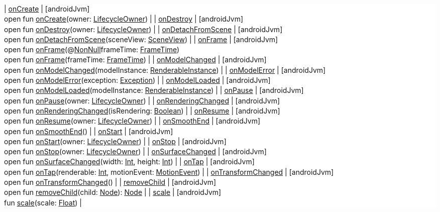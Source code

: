 | [onCreate](../../-augmented-face-node/index.md#139941652%2FFunctions%2F-58641720) | [androidJvm]<br>open fun [onCreate](../../-augmented-face-node/index.md#139941652%2FFunctions%2F-58641720)(owner: [LifecycleOwner](https://developer.android.com/reference/kotlin/androidx/lifecycle/LifecycleOwner.html)) |
| [onDestroy](../../-augmented-face-node/index.md#2093979342%2FFunctions%2F-58641720) | [androidJvm]<br>open fun [onDestroy](../../-augmented-face-node/index.md#2093979342%2FFunctions%2F-58641720)(owner: [LifecycleOwner](https://developer.android.com/reference/kotlin/androidx/lifecycle/LifecycleOwner.html)) |
| [onDetachFromScene](../../-augmented-face-node/index.md#976768100%2FFunctions%2F-58641720) | [androidJvm]<br>open fun [onDetachFromScene](../../-augmented-face-node/index.md#976768100%2FFunctions%2F-58641720)(sceneView: [SceneView](../../../../../sceneview/sceneview/io.github.sceneview/-scene-view/index.md)) |
| [onFrame](../on-frame.md) | [androidJvm]<br>open fun [onFrame](../on-frame.md)(@[NonNull](https://developer.android.com/reference/kotlin/androidx/annotation/NonNull.html)frameTime: [FrameTime](../../../../../sceneview/sceneview/io.github.sceneview.utils/-frame-time/index.md))<br>open fun [onFrame](../-vertical/index.md#960963365%2FFunctions%2F-58641720)(frameTime: [FrameTime](../../../../../sceneview/sceneview/io.github.sceneview.utils/-frame-time/index.md)) |
| [onModelChanged](../../-augmented-face-node/index.md#-284879736%2FFunctions%2F-58641720) | [androidJvm]<br>open fun [onModelChanged](../../-augmented-face-node/index.md#-284879736%2FFunctions%2F-58641720)(modelInstance: [RenderableInstance](../../../../../arsceneview/com.google.ar.sceneform.rendering/-renderable-instance/index.md)) |
| [onModelError](../../-augmented-face-node/index.md#-900155783%2FFunctions%2F-58641720) | [androidJvm]<br>open fun [onModelError](../../-augmented-face-node/index.md#-900155783%2FFunctions%2F-58641720)(exception: [Exception](https://developer.android.com/reference/kotlin/java/lang/Exception.html)) |
| [onModelLoaded](../../-augmented-face-node/index.md#1710870853%2FFunctions%2F-58641720) | [androidJvm]<br>open fun [onModelLoaded](../../-augmented-face-node/index.md#1710870853%2FFunctions%2F-58641720)(modelInstance: [RenderableInstance](../../../../../arsceneview/com.google.ar.sceneform.rendering/-renderable-instance/index.md)) |
| [onPause](../../-augmented-face-node/index.md#187777572%2FFunctions%2F-58641720) | [androidJvm]<br>open fun [onPause](../../-augmented-face-node/index.md#187777572%2FFunctions%2F-58641720)(owner: [LifecycleOwner](https://developer.android.com/reference/kotlin/androidx/lifecycle/LifecycleOwner.html)) |
| [onRenderingChanged](../../-augmented-face-node/index.md#429100420%2FFunctions%2F-58641720) | [androidJvm]<br>open fun [onRenderingChanged](../../-augmented-face-node/index.md#429100420%2FFunctions%2F-58641720)(isRendering: [Boolean](https://kotlinlang.org/api/latest/jvm/stdlib/kotlin/-boolean/index.html)) |
| [onResume](../../-augmented-face-node/index.md#-1807945979%2FFunctions%2F-58641720) | [androidJvm]<br>open fun [onResume](../../-augmented-face-node/index.md#-1807945979%2FFunctions%2F-58641720)(owner: [LifecycleOwner](https://developer.android.com/reference/kotlin/androidx/lifecycle/LifecycleOwner.html)) |
| [onSmoothEnd](../../../io.github.sceneview.ar.node.infos/-tap-ar-plane-info-node/index.md#1523543951%2FProperties%2F-58641720) | [androidJvm]<br>open fun [onSmoothEnd](../../../io.github.sceneview.ar.node.infos/-tap-ar-plane-info-node/index.md#1523543951%2FProperties%2F-58641720)() |
| [onStart](../../-augmented-face-node/index.md#1240777104%2FFunctions%2F-58641720) | [androidJvm]<br>open fun [onStart](../../-augmented-face-node/index.md#1240777104%2FFunctions%2F-58641720)(owner: [LifecycleOwner](https://developer.android.com/reference/kotlin/androidx/lifecycle/LifecycleOwner.html)) |
| [onStop](../../-augmented-face-node/index.md#487071706%2FFunctions%2F-58641720) | [androidJvm]<br>open fun [onStop](../../-augmented-face-node/index.md#487071706%2FFunctions%2F-58641720)(owner: [LifecycleOwner](https://developer.android.com/reference/kotlin/androidx/lifecycle/LifecycleOwner.html)) |
| [onSurfaceChanged](../../-augmented-face-node/index.md#-2104045200%2FFunctions%2F-58641720) | [androidJvm]<br>open fun [onSurfaceChanged](../../-augmented-face-node/index.md#-2104045200%2FFunctions%2F-58641720)(width: [Int](https://kotlinlang.org/api/latest/jvm/stdlib/kotlin/-int/index.html), height: [Int](https://kotlinlang.org/api/latest/jvm/stdlib/kotlin/-int/index.html)) |
| [onTap](../../-augmented-face-node/index.md#-330365397%2FFunctions%2F-58641720) | [androidJvm]<br>open fun [onTap](../../-augmented-face-node/index.md#-330365397%2FFunctions%2F-58641720)(renderable: [Int](https://kotlinlang.org/api/latest/jvm/stdlib/kotlin/-int/index.html), motionEvent: [MotionEvent](https://developer.android.com/reference/kotlin/android/view/MotionEvent.html)) |
| [onTransformChanged](../../../io.github.sceneview.ar.node.infos/-tap-ar-plane-info-node/index.md#-24299850%2FProperties%2F-58641720) | [androidJvm]<br>open fun [onTransformChanged](../../../io.github.sceneview.ar.node.infos/-tap-ar-plane-info-node/index.md#-24299850%2FProperties%2F-58641720)() |
| [removeChild](../../-augmented-face-node/index.md#762863247%2FFunctions%2F-58641720) | [androidJvm]<br>open fun [removeChild](../../-augmented-face-node/index.md#762863247%2FFunctions%2F-58641720)(child: [Node](../../../../../sceneview/sceneview/io.github.sceneview.node/-node/index.md)): [Node](../../../../../sceneview/sceneview/io.github.sceneview.node/-node/index.md) |
| [scale](../../-augmented-face-node/index.md#-1335516013%2FFunctions%2F-58641720) | [androidJvm]<br>fun [scale](../../-augmented-face-node/index.md#-1335516013%2FFunctions%2F-58641720)(scale: [Float](https://kotlinlang.org/api/latest/jvm/stdlib/kotlin/-float/index.html)) |
